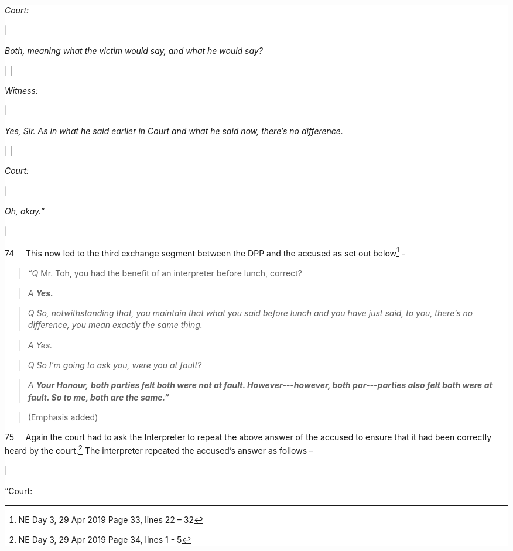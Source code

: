 _Court:_

 | 

_Both, meaning what the victim would say, and what he would say?_

 |
| 

_Witness:_

 | 

_Yes, Sir. As in what he said earlier in Court and what he said now, there’s no difference._

 |
| 

_Court:_

 | 

_Oh, okay.”_

 |

  
  

74     This now led to the third exchange segment between the DPP and the accused as set out below[^38] -

> _“Q_ Mr. Toh, you had the benefit of an interpreter before lunch, correct?

> _A_ **_Yes._**

> _Q_ _So, notwithstanding that, you maintain that what you said before lunch and you have just said, to you, there’s no difference, you mean exactly the same thing._

> _A_ _Yes._

> _Q_ _So I’m going to ask you, were you at fault?_

> _A_ **_Your Honour,_** **_both parties felt both were not at fault. However---however, both par---parties also felt both were at fault. So to me, both are the same.”_**

> (Emphasis added)

75     Again the court had to ask the Interpreter to repeat the above answer of the accused to ensure that it had been correctly heard by the court.[^39] The interpreter repeated the accused’s answer as follows –

>   
| 

“Court:


[^1]: Para 4 of the ASOF
[^2]: Para 4 of the ASOF
[^3]: Para 5 of the ASOF
[^4]: Para 6 of the ASOF
[^5]: Para 6 of the ASOF
[^6]: Para 7 of the ASOF
[^7]: NE Day 1, page 29 line 21 – page 30 lines 1- 24
[^8]: NE Day 1, page 39 line 21 – page 39 lines 24 - 27
[^9]: NE Day 1, page 35 lines 15 – 32
[^10]: NE Day 1, page 43 line 28 – Page 44 line 4.
[^11]: NE Day 1, page 91 lines 16 - 22
[^12]: Ne Day 1, page 95 lines 18 - 25
[^13]: NE Day 2, Page 3 lines 19 - 21
[^14]: NE Day 2, Page 6 lines 8 - 11
[^15]: NE Day 2, Page 18 lines 27 – Page 19 lines 1 - 3
[^16]: NE Day 2, Page 22 line 26 – Page 23 line 20
[^17]: Paragraph 4 of Prosecution Submissions Exhibit P1
[^18]: Defence Closing Submissions dated 17 June 2019 at paragraph 141
[^19]: Defence Closing Submissions dated 17 June 2019 at paragraph 142
[^20]: Defence Closing Submissions dated 17 June 2019 at paragraph 144
[^21]: Prosecution Reply Submissions dated 28 June 2019 at paragraph 3.
[^22]: Defence Closing Submissions dated 17 June 2019 at paragraphs 114 and 116.
[^23]: NE Day 2, 2 Nov 2018, Page 66 lines 3 - 11
[^24]: NE Day 2, 2 Nov 2018, Page 68 lines 4 - 17
[^25]:  NE Day 2, 2 Nov 2018, Page 70 lines 10 - 17
[^26]: NE Day 2, 2 Nov 2018, Page 71 lines 15 – 32
[^27]: NE, Day 2 Page 64 lines 11 - 27
[^28]: NE, Day 2 Page 64 lines 11 - 27
[^29]:  NE Day 2, 2 Nov 2018 page 73 lines 13 – 30.
[^30]: NE, Day 2 Page 74 lines 15 – Page 75 line 4
[^31]: NE Day 2, 2 Nov 2018 Page 62, lines 25 - 31
[^32]: NE Day 3, 29 Apr 2019 Page 17, lines 7 - 18
[^33]: NE Day 3, 29 Apr 2019 Page 17, lines 4 - 6
[^34]: Defence Reply of 1st July 2019 to Prosecution submissions at paragraph 9.
[^35]: NE Day 3, 29 Apr 2019 Page 32, lines 19 to Page 35 line 8
[^36]: NE Day 3, 29 Apr 2019 Page 33, lines 6 – 14
[^37]: NE Day 3, 29 Apr 2019 Page 33, lines 15 - 21
[^38]: NE Day 3, 29 Apr 2019 Page 33, lines 22 – 32
[^39]: NE Day 3, 29 Apr 2019 Page 34, lines 1 - 5
[^40]: NE Day 3, 29 Apr 2019 Page 34, lines 6 - 23
[^41]: NE for 29 April 2019, p 28 Lines 16 – 19
[^42]: Prosecution Submissions 14 June 2019 at paragraph 28.
[^43]: Prosecution Submissions 14 June 2019 at paragraph 27.
[^44]: NE for 29 April 2019, p 30 Lines 3 – 16
[^45]: NE for 29 April 2019, p 31 Lines 1 – 7
[^46]: Prosecution Submissions 14 June 2019 at paragraph 30.
[^47]: Prosecution Submissions 14 June 2019 at paragraph 31.
[^48]: Prosecution Submissions 14 June 2019 at paragraphs 39 – 41.
[^49]: Taken from statistics proved in Written Reply to Parliament on 1 April 2019 by Minister for Transport Khaw Boon Wan